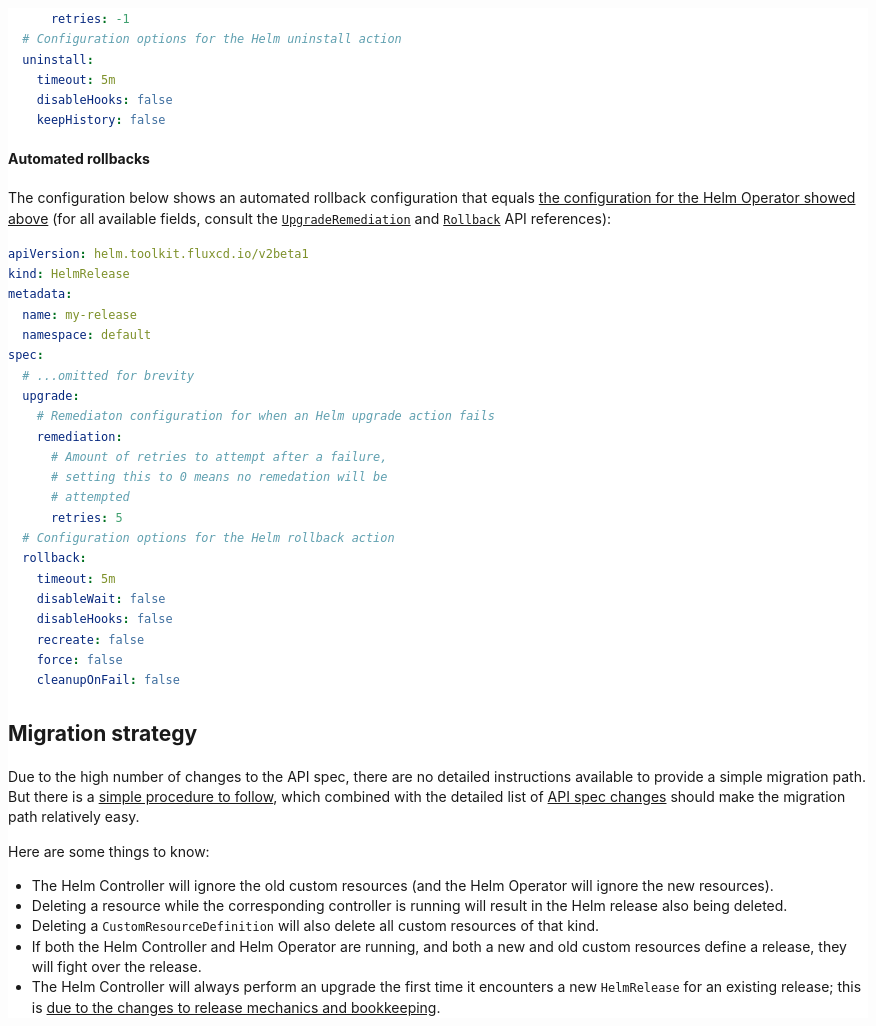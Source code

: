 ```yaml
      retries: -1
  # Configuration options for the Helm uninstall action
  uninstall:
    timeout: 5m
    disableHooks: false
    keepHistory: false
```

#### Automated rollbacks

The configuration below shows an automated rollback configuration that equals [the configuration for the Helm Operator showed above](#defining-a-rollback--uninstall-configuration) (for all available fields, consult the [`UpgradeRemediation`](/flux/components/helm/api/#helm.toolkit.fluxcd.io/v2beta1.UpgradeRemediation) and [`Rollback`](/flux/components/helm/api/#helm.toolkit.fluxcd.io/v2beta1.Rollback) API references):

```yaml
apiVersion: helm.toolkit.fluxcd.io/v2beta1
kind: HelmRelease
metadata:
  name: my-release
  namespace: default
spec:
  # ...omitted for brevity
  upgrade:
    # Remediaton configuration for when an Helm upgrade action fails
    remediation:
      # Amount of retries to attempt after a failure,
      # setting this to 0 means no remedation will be
      # attempted
      retries: 5
  # Configuration options for the Helm rollback action
  rollback:
    timeout: 5m
    disableWait: false
    disableHooks: false
    recreate: false
    force: false
    cleanupOnFail: false
```

## Migration strategy

Due to the high number of changes to the API spec, there are no detailed instructions available to provide a simple migration path. But there is a [simple procedure to follow](#steps), which combined with the detailed list of [API spec changes](#api-spec-changes) should make the migration path relatively easy.

Here are some things to know:

* The Helm Controller will ignore the old custom resources (and the Helm Operator will ignore the new resources).
* Deleting a resource while the corresponding controller is running will result in the Helm release also being deleted.
* Deleting a `CustomResourceDefinition` will also delete all custom resources of that kind.
* If both the Helm Controller and Helm Operator are running, and both a new and old custom resources define a release, they will fight over the release.
* The Helm Controller will always perform an upgrade the first time it encounters a new `HelmRelease` for an existing release; this is [due to the changes to release mechanics and bookkeeping](#helm-storage-drift-detection-no-longer-relies-on-dry-runs).
